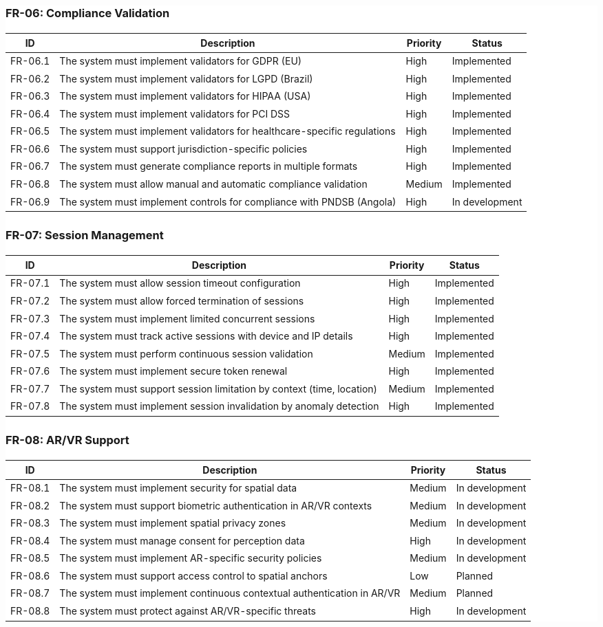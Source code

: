 ### FR-06: Compliance Validation

| ID | Description | Priority | Status |
|----|-------------|----------|--------|
| FR-06.1 | The system must implement validators for GDPR (EU) | High | Implemented |
| FR-06.2 | The system must implement validators for LGPD (Brazil) | High | Implemented |
| FR-06.3 | The system must implement validators for HIPAA (USA) | High | Implemented |
| FR-06.4 | The system must implement validators for PCI DSS | High | Implemented |
| FR-06.5 | The system must implement validators for healthcare-specific regulations | High | Implemented |
| FR-06.6 | The system must support jurisdiction-specific policies | High | Implemented |
| FR-06.7 | The system must generate compliance reports in multiple formats | High | Implemented |
| FR-06.8 | The system must allow manual and automatic compliance validation | Medium | Implemented |
| FR-06.9 | The system must implement controls for compliance with PNDSB (Angola) | High | In development |

### FR-07: Session Management

| ID | Description | Priority | Status |
|----|-------------|----------|--------|
| FR-07.1 | The system must allow session timeout configuration | High | Implemented |
| FR-07.2 | The system must allow forced termination of sessions | High | Implemented |
| FR-07.3 | The system must implement limited concurrent sessions | High | Implemented |
| FR-07.4 | The system must track active sessions with device and IP details | High | Implemented |
| FR-07.5 | The system must perform continuous session validation | Medium | Implemented |
| FR-07.6 | The system must implement secure token renewal | High | Implemented |
| FR-07.7 | The system must support session limitation by context (time, location) | Medium | Implemented |
| FR-07.8 | The system must implement session invalidation by anomaly detection | High | Implemented |

### FR-08: AR/VR Support

| ID | Description | Priority | Status |
|----|-------------|----------|--------|
| FR-08.1 | The system must implement security for spatial data | Medium | In development |
| FR-08.2 | The system must support biometric authentication in AR/VR contexts | Medium | In development |
| FR-08.3 | The system must implement spatial privacy zones | Medium | In development |
| FR-08.4 | The system must manage consent for perception data | High | In development |
| FR-08.5 | The system must implement AR-specific security policies | Medium | In development |
| FR-08.6 | The system must support access control to spatial anchors | Low | Planned |
| FR-08.7 | The system must implement continuous contextual authentication in AR/VR | Medium | Planned |
| FR-08.8 | The system must protect against AR/VR-specific threats | High | In development |
